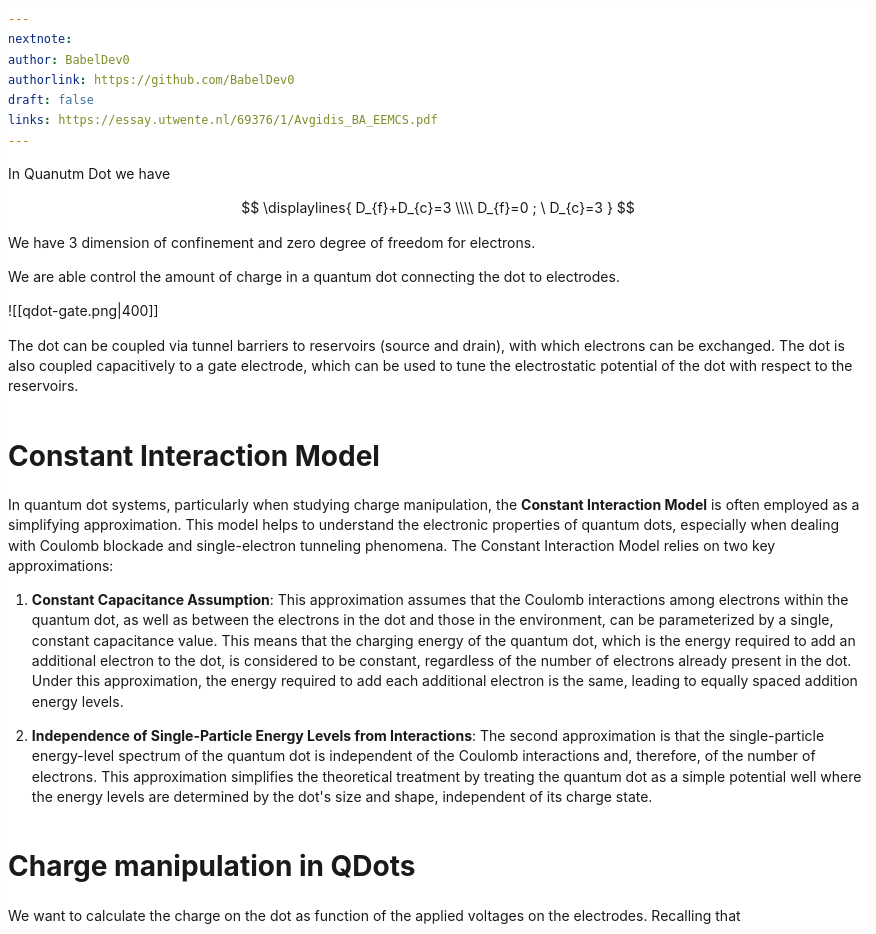 ```yaml
---
nextnote: 
author: BabelDev0
authorlink: https://github.com/BabelDev0
draft: false
links: https://essay.utwente.nl/69376/1/Avgidis_BA_EEMCS.pdf
---
```

In Quanutm Dot we have 

$$ 
\displaylines{
D_{f}+D_{c}=3 \\\\
D_{f}=0 ; \ D_{c}=3
}
$$

We have 3 dimension of confinement and zero degree of freedom for electrons.

We are able control the amount of charge in a quantum dot connecting the dot to electrodes.

![[qdot-gate.png|400]]

The dot can be coupled via tunnel barriers to reservoirs (source and drain), with which electrons can be exchanged. The dot is also coupled capacitively to a gate electrode, which can be used to tune the electrostatic potential of the dot with respect to the reservoirs.

# Constant Interaction Model

In quantum dot systems, particularly when studying charge manipulation, the **Constant Interaction Model** is often employed as a simplifying approximation. This model helps to understand the electronic properties of quantum dots, especially when dealing with Coulomb blockade and single-electron tunneling phenomena. The Constant Interaction Model relies on two key approximations:

1. **Constant Capacitance Assumption**: This approximation assumes that the Coulomb interactions among electrons within the quantum dot, as well as between the electrons in the dot and those in the environment, can be parameterized by a single, constant capacitance value. This means that the charging energy of the quantum dot, which is the energy required to add an additional electron to the dot, is considered to be constant, regardless of the number of electrons already present in the dot. Under this approximation, the energy required to add each additional electron is the same, leading to equally spaced addition energy levels.

2. **Independence of Single-Particle Energy Levels from Interactions**: The second approximation is that the single-particle energy-level spectrum of the quantum dot is independent of the Coulomb interactions and, therefore, of the number of electrons. This approximation simplifies the theoretical treatment by treating the quantum dot as a simple potential well where the energy levels are determined by the dot's size and shape, independent of its charge state.

# Charge manipulation in QDots

We want to calculate the charge on the dot as function of the applied voltages on the electrodes. Recalling that
